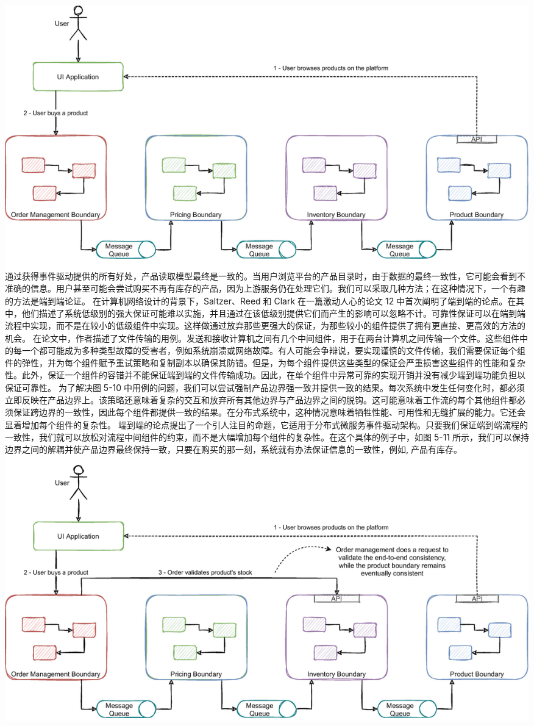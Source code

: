 ![](./images/5-10.png)

通过获得事件驱动提供的所有好处，产品读取模型最终是一致的。当用户浏览平台的产品目录时，由于数据的最终一致性，它可能会看到不准确的信息。用户甚至可能会尝试购买不再有库存的产品，因为上游服务仍在处理它们。我们可以采取几种方法；在这种情况下，一个有趣的方法是端到端论证。
在计算机网络设计的背景下，Saltzer、Reed 和 Clark 在一篇激动人心的论文 12 中首次阐明了端到端的论点。在其中，他们描述了系统低级别的强大保证可能难以实施，并且通过在该低级别提供它们而产生的影响可以忽略不计。可靠性保证可以在端到端流程中实现，而不是在较小的低级组件中实现。这样做通过放弃那些更强大的保证，为那些较小的组件提供了拥有更直接、更高效的方法的机会。
在论文中，作者描述了文件传输的用例。发送和接收计算机之间有几个中间组件，用于在两台计算机之间传输一个文件。这些组件中的每一个都可能成为多种类型故障的受害者，例如系统崩溃或网络故障。有人可能会争辩说，要实现谨慎的文件传输，我们需要保证每个组件的弹性，并为每个组件赋予重试策略和复制副本以确保其防错。但是，为每个组件提供这些类型的保证会严重损害这些组件的性能和复杂性。此外，保证一个组件的容错并不能保证端到端的文件传输成功。因此，在单个组件中异常可靠的实现开销并没有减少端到端功能负担以保证可靠性。
为了解决图 5-10 中用例的问题，我们可以尝试强制产品边界强一致并提供一致的结果。每次系统中发生任何变化时，都必须立即反映在产品边界上。该策略还意味着复杂的交互和放弃所有其他边界与产品边界之间的脱钩。这可能意味着工作流的每个其他组件都必须保证跨边界的一致性，因此每个组件都提供一致的结果。在分布式系统中，这种情况意味着牺牲性能、可用性和无缝扩展的能力。它还会显着增加每个组件的复杂性。
端到端的论点提出了一个引人注目的命题，它适用于分布式微服务事件驱动架构。只要我们保证端到端流程的一致性，我们就可以放松对流程中间组件的约束，而不是大幅增加每个组件的复杂性。在这个具体的例子中，如图 5-11 所示，我们可以保持边界之间的解耦并使产品边界最终保持一致，只要在购买的那一刻，系统就有办法保证信息的一致性，例如, 产品有库存。

![产品库存的端到端验证](./images/5-11.png)
